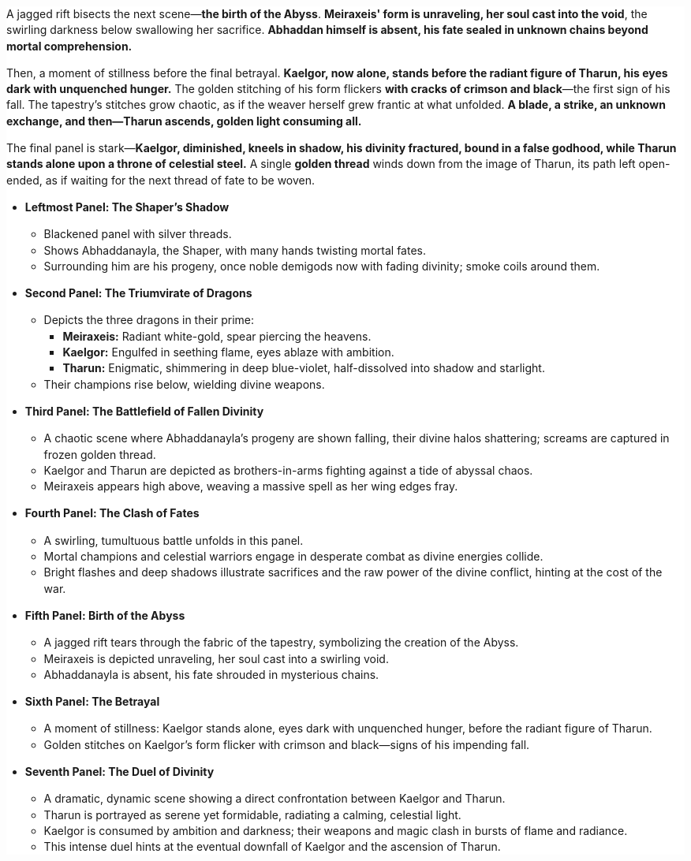 A jagged rift bisects the next scene—**the birth of the Abyss**. **Meiraxeis' form is unraveling, her soul cast into the void**, the swirling darkness below swallowing her sacrifice. **Abhaddan himself is absent, his fate sealed in unknown chains beyond mortal comprehension.**

Then, a moment of stillness before the final betrayal. **Kaelgor, now alone, stands before the radiant figure of Tharun, his eyes dark with unquenched hunger.** The golden stitching of his form flickers **with cracks of crimson and black**—the first sign of his fall. The tapestry’s stitches grow chaotic, as if the weaver herself grew frantic at what unfolded. **A blade, a strike, an unknown exchange, and then—Tharun ascends, golden light consuming all.**

The final panel is stark—**Kaelgor, diminished, kneels in shadow, his divinity fractured, bound in a false godhood, while Tharun stands alone upon a throne of celestial steel.** A single **golden thread** winds down from the image of Tharun, its path left open-ended, as if waiting for the next thread of fate to be woven.

- **Leftmost Panel: The Shaper’s Shadow**
    - Blackened panel with silver threads.
    - Shows Abhaddanayla, the Shaper, with many hands twisting mortal fates.
    - Surrounding him are his progeny, once noble demigods now with fading divinity; smoke coils around them.

- **Second Panel: The Triumvirate of Dragons**
    - Depicts the three dragons in their prime:
        - **Meiraxeis:** Radiant white-gold, spear piercing the heavens.  
        - **Kaelgor:** Engulfed in seething flame, eyes ablaze with ambition.
        - **Tharun:** Enigmatic, shimmering in deep blue-violet, half-dissolved into shadow and starlight.
    - Their champions rise below, wielding divine weapons.
        
- **Third Panel: The Battlefield of Fallen Divinity**
    - A chaotic scene where Abhaddanayla’s progeny are shown falling, their divine halos shattering; screams are captured in frozen golden thread.
    - Kaelgor and Tharun are depicted as brothers-in-arms fighting against a tide of abyssal chaos.
    - Meiraxeis appears high above, weaving a massive spell as her wing edges fray.
    
- **Fourth Panel: The Clash of Fates**
    - A swirling, tumultuous battle unfolds in this panel.
    - Mortal champions and celestial warriors engage in desperate combat as divine energies collide.
    - Bright flashes and deep shadows illustrate sacrifices and the raw power of the divine conflict, hinting at the cost of the war.
    
- **Fifth Panel: Birth of the Abyss**
    - A jagged rift tears through the fabric of the tapestry, symbolizing the creation of the Abyss.
    - Meiraxeis is depicted unraveling, her soul cast into a swirling void.
    - Abhaddanayla is absent, his fate shrouded in mysterious chains.
    
- **Sixth Panel: The Betrayal**
    - A moment of stillness: Kaelgor stands alone, eyes dark with unquenched hunger, before the radiant figure of Tharun.
    - Golden stitches on Kaelgor’s form flicker with crimson and black—signs of his impending fall.
    
- **Seventh Panel: The Duel of Divinity**
    - A dramatic, dynamic scene showing a direct confrontation between Kaelgor and Tharun.
    - Tharun is portrayed as serene yet formidable, radiating a calming, celestial light.
    - Kaelgor is consumed by ambition and darkness; their weapons and magic clash in bursts of flame and radiance.
    - This intense duel hints at the eventual downfall of Kaelgor and the ascension of Tharun.
    